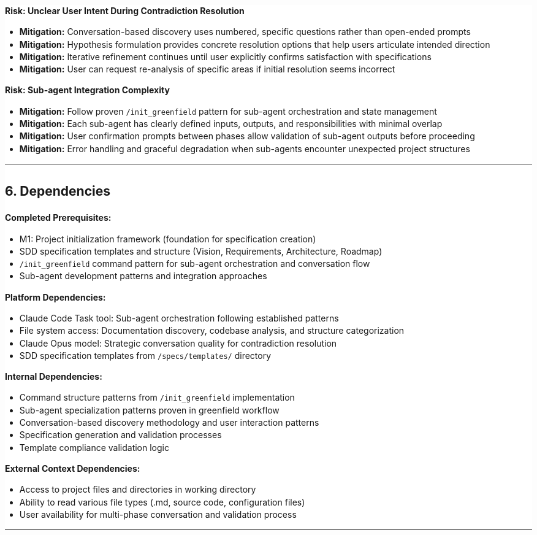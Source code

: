 **Risk: Unclear User Intent During Contradiction Resolution**

* **Mitigation:** Conversation-based discovery uses numbered, specific questions rather than open-ended prompts
* **Mitigation:** Hypothesis formulation provides concrete resolution options that help users articulate intended direction
* **Mitigation:** Iterative refinement continues until user explicitly confirms satisfaction with specifications
* **Mitigation:** User can request re-analysis of specific areas if initial resolution seems incorrect

**Risk: Sub-agent Integration Complexity**

* **Mitigation:** Follow proven `/init_greenfield` pattern for sub-agent orchestration and state management
* **Mitigation:** Each sub-agent has clearly defined inputs, outputs, and responsibilities with minimal overlap
* **Mitigation:** User confirmation prompts between phases allow validation of sub-agent outputs before proceeding
* **Mitigation:** Error handling and graceful degradation when sub-agents encounter unexpected project structures

---

## 6. Dependencies

**Completed Prerequisites:**

* M1: Project initialization framework (foundation for specification creation)
* SDD specification templates and structure (Vision, Requirements, Architecture, Roadmap)
* `/init_greenfield` command pattern for sub-agent orchestration and conversation flow
* Sub-agent development patterns and integration approaches

**Platform Dependencies:**

* Claude Code Task tool: Sub-agent orchestration following established patterns
* File system access: Documentation discovery, codebase analysis, and structure categorization
* Claude Opus model: Strategic conversation quality for contradiction resolution
* SDD specification templates from `/specs/templates/` directory

**Internal Dependencies:**

* Command structure patterns from `/init_greenfield` implementation
* Sub-agent specialization patterns proven in greenfield workflow
* Conversation-based discovery methodology and user interaction patterns
* Specification generation and validation processes
* Template compliance validation logic

**External Context Dependencies:**

* Access to project files and directories in working directory
* Ability to read various file types (.md, source code, configuration files)
* User availability for multi-phase conversation and validation process

---
